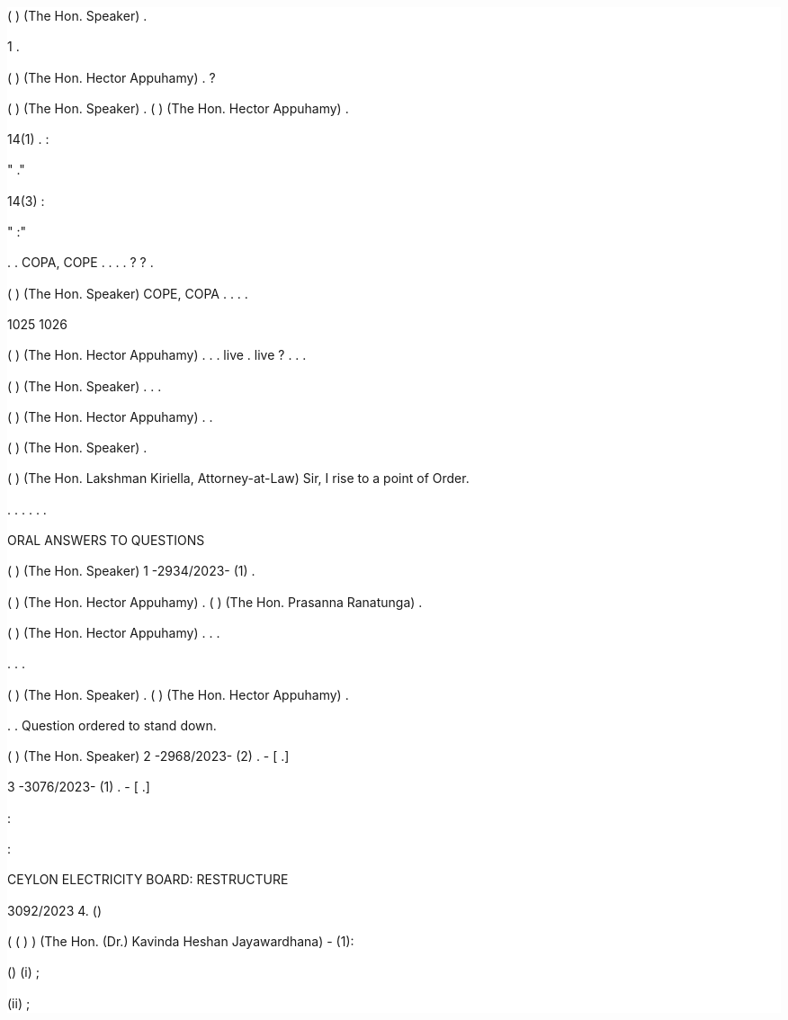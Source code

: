 ( ) (The Hon. Speaker) .

1 .

( ) (The Hon. Hector Appuhamy) . ?

( ) (The Hon. Speaker) . ( ) (The Hon. Hector Appuhamy) .

14(1) . :

" ."

14(3) :

" :"

. . COPA, COPE . . . . ? ? .

( ) (The Hon. Speaker) COPE, COPA . . . .

1025 1026

( ) (The Hon. Hector Appuhamy) . . . live . live ? . . .

( ) (The Hon. Speaker) . . .

( ) (The Hon. Hector Appuhamy) . .

( ) (The Hon. Speaker) .

( ) (The Hon. Lakshman Kiriella, Attorney-at-Law) Sir, I rise to a point of Order.

. . . . . .

ORAL ANSWERS TO QUESTIONS

( ) (The Hon. Speaker) 1 -2934/2023- (1) .

( ) (The Hon. Hector Appuhamy) . ( ) (The Hon. Prasanna Ranatunga) .

( ) (The Hon. Hector Appuhamy) . . .

. . .

( ) (The Hon. Speaker) . ( ) (The Hon. Hector Appuhamy) .

. . Question ordered to stand down.

( ) (The Hon. Speaker) 2 -2968/2023- (2) . - [ .]

3 -3076/2023- (1) . - [ .]

:

:

CEYLON ELECTRICITY BOARD: RESTRUCTURE

3092/2023 4. ()

( ( ) ) (The Hon. (Dr.) Kavinda Heshan Jayawardhana) - (1):

() (i) ;

(ii) ;
